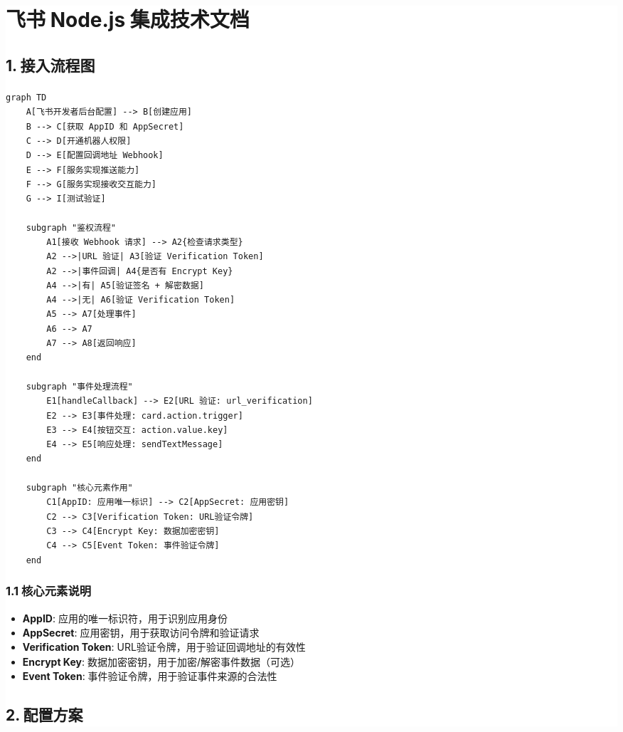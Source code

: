 # 飞书 Node.js 集成技术文档

## 1. 接入流程图

```mermaid
graph TD
    A[飞书开发者后台配置] --> B[创建应用]
    B --> C[获取 AppID 和 AppSecret]
    C --> D[开通机器人权限]
    D --> E[配置回调地址 Webhook]
    E --> F[服务实现推送能力]
    F --> G[服务实现接收交互能力]
    G --> I[测试验证]
    
    subgraph "鉴权流程"
        A1[接收 Webhook 请求] --> A2{检查请求类型}
        A2 -->|URL 验证| A3[验证 Verification Token]
        A2 -->|事件回调| A4{是否有 Encrypt Key}
        A4 -->|有| A5[验证签名 + 解密数据]
        A4 -->|无| A6[验证 Verification Token]
        A5 --> A7[处理事件]
        A6 --> A7
        A7 --> A8[返回响应]
    end
    
    subgraph "事件处理流程"
        E1[handleCallback] --> E2[URL 验证: url_verification]
        E2 --> E3[事件处理: card.action.trigger]
        E3 --> E4[按钮交互: action.value.key]
        E4 --> E5[响应处理: sendTextMessage]
    end
    
    subgraph "核心元素作用"
        C1[AppID: 应用唯一标识] --> C2[AppSecret: 应用密钥]
        C2 --> C3[Verification Token: URL验证令牌]
        C3 --> C4[Encrypt Key: 数据加密密钥]
        C4 --> C5[Event Token: 事件验证令牌]
    end
```

### 1.1 核心元素说明

- **AppID**: 应用的唯一标识符，用于识别应用身份
- **AppSecret**: 应用密钥，用于获取访问令牌和验证请求
- **Verification Token**: URL验证令牌，用于验证回调地址的有效性
- **Encrypt Key**: 数据加密密钥，用于加密/解密事件数据（可选）
- **Event Token**: 事件验证令牌，用于验证事件来源的合法性

## 2. 配置方案
